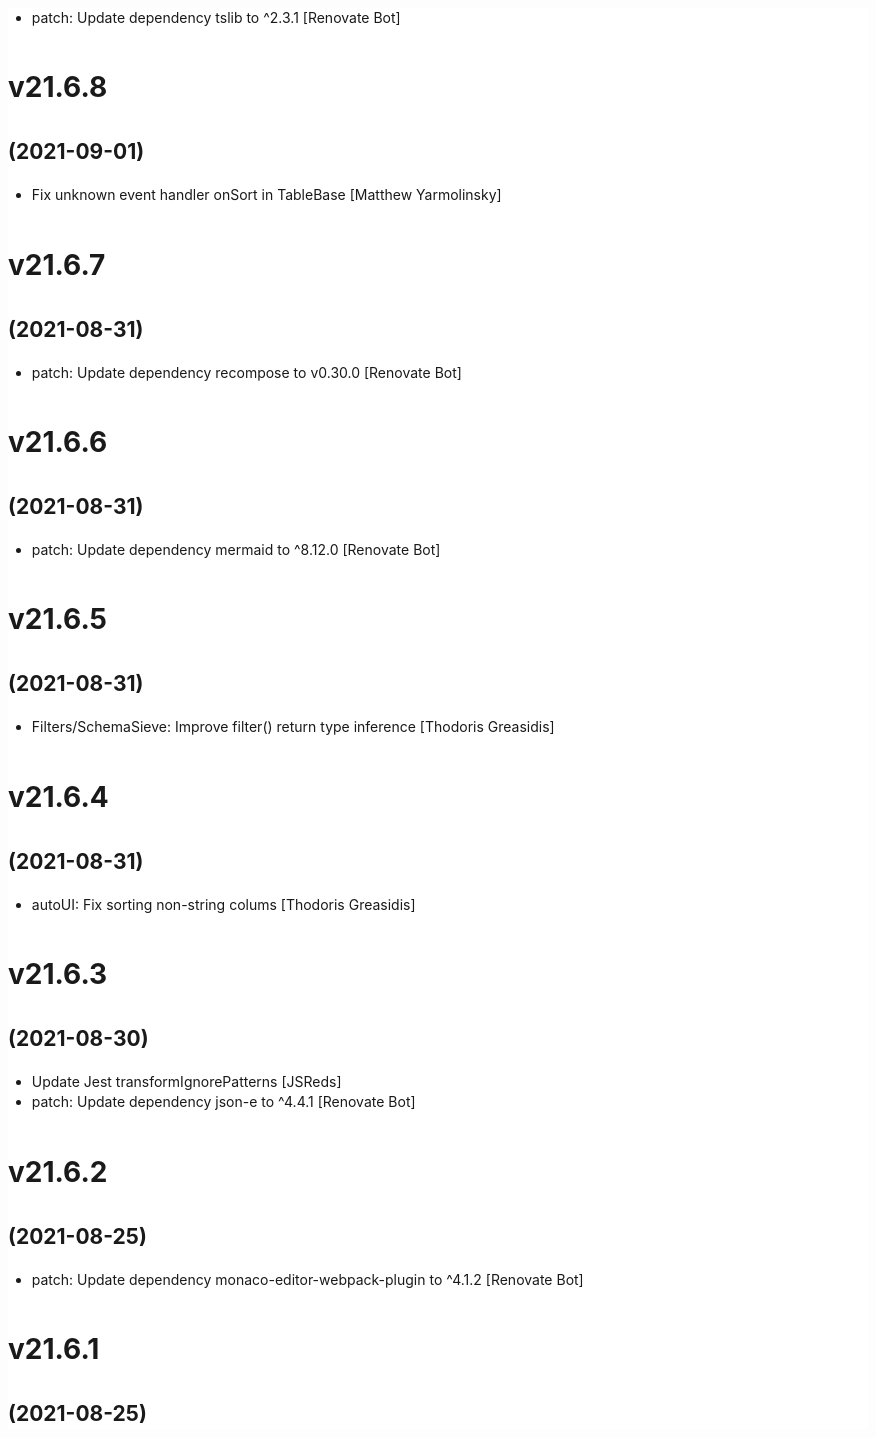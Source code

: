 * patch: Update dependency tslib to ^2.3.1 [Renovate Bot]

# v21.6.8
## (2021-09-01)

* Fix unknown event handler onSort in TableBase [Matthew Yarmolinsky]

# v21.6.7
## (2021-08-31)

* patch: Update dependency recompose to v0.30.0 [Renovate Bot]

# v21.6.6
## (2021-08-31)

* patch: Update dependency mermaid to ^8.12.0 [Renovate Bot]

# v21.6.5
## (2021-08-31)

* Filters/SchemaSieve: Improve filter() return type inference [Thodoris Greasidis]

# v21.6.4
## (2021-08-31)

* autoUI: Fix sorting non-string colums [Thodoris Greasidis]

# v21.6.3
## (2021-08-30)

* Update Jest transformIgnorePatterns [JSReds]
* patch: Update dependency json-e to ^4.4.1 [Renovate Bot]

# v21.6.2
## (2021-08-25)

* patch: Update dependency monaco-editor-webpack-plugin to ^4.1.2 [Renovate Bot]

# v21.6.1
## (2021-08-25)
